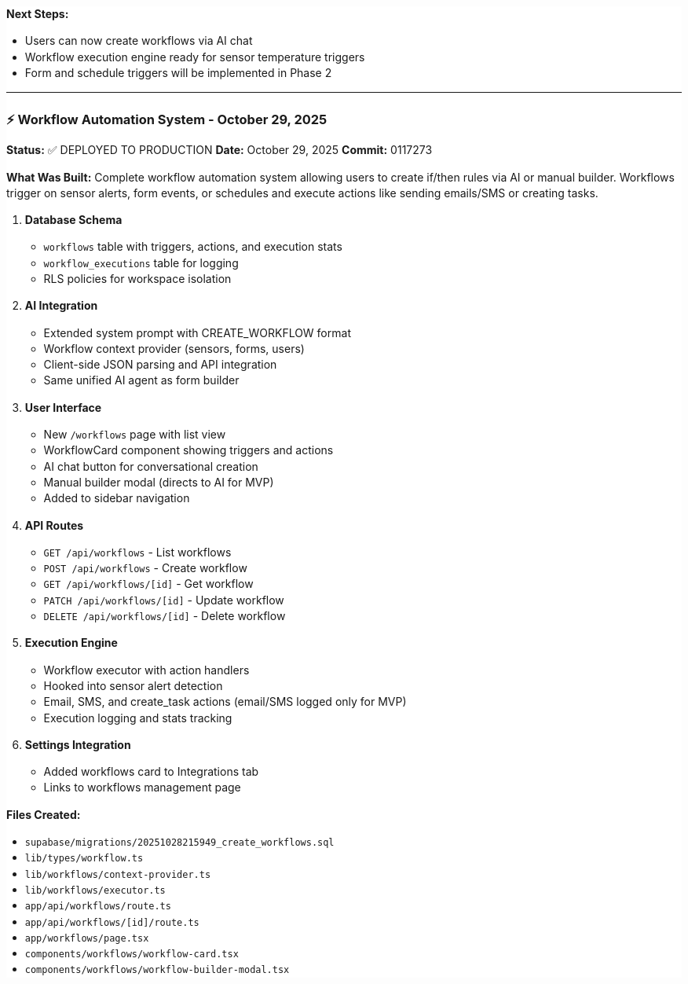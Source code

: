 **Next Steps:**
- Users can now create workflows via AI chat
- Workflow execution engine ready for sensor temperature triggers
- Form and schedule triggers will be implemented in Phase 2

---

### **⚡ Workflow Automation System - October 29, 2025**
**Status:** ✅ DEPLOYED TO PRODUCTION
**Date:** October 29, 2025
**Commit:** 0117273

**What Was Built:**
Complete workflow automation system allowing users to create if/then rules via AI or manual builder. Workflows trigger on sensor alerts, form events, or schedules and execute actions like sending emails/SMS or creating tasks.

1. **Database Schema**
   - `workflows` table with triggers, actions, and execution stats
   - `workflow_executions` table for logging
   - RLS policies for workspace isolation

2. **AI Integration**
   - Extended system prompt with CREATE_WORKFLOW format
   - Workflow context provider (sensors, forms, users)
   - Client-side JSON parsing and API integration
   - Same unified AI agent as form builder

3. **User Interface**
   - New `/workflows` page with list view
   - WorkflowCard component showing triggers and actions
   - AI chat button for conversational creation
   - Manual builder modal (directs to AI for MVP)
   - Added to sidebar navigation

4. **API Routes**
   - `GET /api/workflows` - List workflows
   - `POST /api/workflows` - Create workflow
   - `GET /api/workflows/[id]` - Get workflow
   - `PATCH /api/workflows/[id]` - Update workflow
   - `DELETE /api/workflows/[id]` - Delete workflow

5. **Execution Engine**
   - Workflow executor with action handlers
   - Hooked into sensor alert detection
   - Email, SMS, and create_task actions (email/SMS logged only for MVP)
   - Execution logging and stats tracking

6. **Settings Integration**
   - Added workflows card to Integrations tab
   - Links to workflows management page

**Files Created:**
- `supabase/migrations/20251028215949_create_workflows.sql`
- `lib/types/workflow.ts`
- `lib/workflows/context-provider.ts`
- `lib/workflows/executor.ts`
- `app/api/workflows/route.ts`
- `app/api/workflows/[id]/route.ts`
- `app/workflows/page.tsx`
- `components/workflows/workflow-card.tsx`
- `components/workflows/workflow-builder-modal.tsx`
